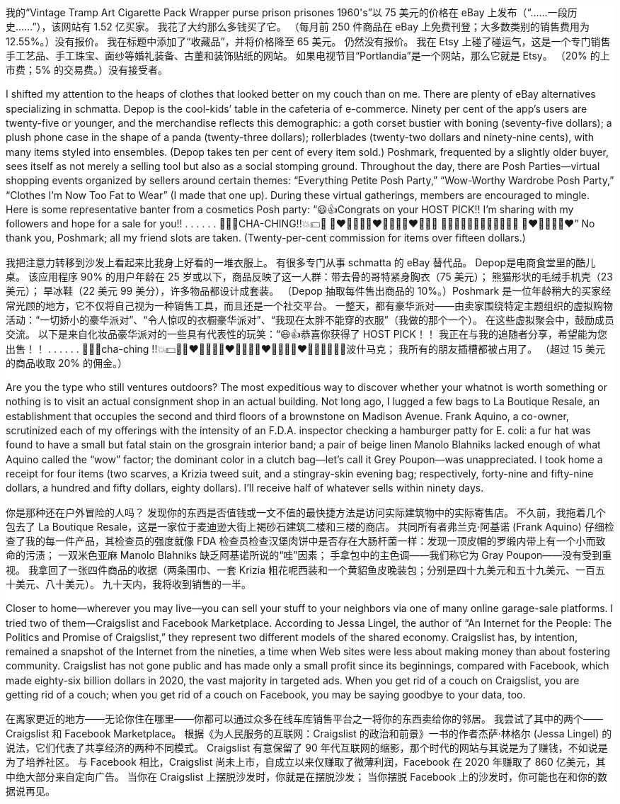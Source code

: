我的“Vintage Tramp Art Cigarette Pack Wrapper purse prison prisones 1960's”以 75 美元的价格在 eBay 上发布（“……一段历史……”），该网站有 1.52 亿买家。 我花了大约那么多钱买了它。 （每月前 250 件商品在 eBay 上免费刊登；大多数类别的销售费用为 12.55%。）没有报价。 我在标题中添加了“收藏品”，并将价格降至 65 美元。 仍然没有报价。 我在 Etsy 上碰了碰运气，这是一个专门销售手工艺品、手工珠宝、面纱等婚礼装备、古董和装饰贴纸的网站。 如果电视节目“Portlandia”是一个网站，那么它就是 Etsy。 （20% 的上市费；5% 的交易费。）没有接受者。

I shifted my attention to the heaps of clothes that looked better on my couch than on me. There are plenty of eBay alternatives specializing in schmatta. Depop is the cool-kids’ table in the cafeteria of e-commerce. Ninety per cent of the app’s users are twenty-five or younger, and the merchandise reflects this demographic: a goth corset bustier with boning (seventy-five dollars); a plush phone case in the shape of a panda (twenty-three dollars); rollerblades (twenty-two dollars and ninety-nine cents), with many items styled into ensembles. (Depop takes ten per cent of every item sold.) Poshmark, frequented by a slightly older buyer, sees itself as not merely a selling tool but also as a social stomping ground. Throughout the day, there are Posh Parties—virtual shopping events organized by sellers around certain themes: “Everything Petite Posh Party,” “Wow-Worthy Wardrobe Posh Party,” “Clothes I’m Now Too Fat to Wear” (I made that one up). During these virtual gatherings, members are encouraged to mingle. Here is some representative banter from a cosmetics Posh party: “😃👍Congrats on your HOST PICK!! I’m sharing with my followers and hope for a sale for you!! . . . . . . 🤑💵💥CHA-CHING!!💥💵🤑 💚❤️💙🧡💜💚❤️💙🧡💜💚❤️💙🧡💜 🥳🎉🎈🥳🎉🎈🥳🎉🎈🥳🎉🎈 💚❤️💙🧡💜💚❤️” No thank you, Poshmark; all my friend slots are taken. (Twenty-per-cent commission for items over fifteen dollars.)

我把注意力转移到沙发上看起来比我身上好看的一堆衣服上。 有很多专门从事 schmatta 的 eBay 替代品。 Depop是电商食堂里的酷儿桌。 该应用程序 90% 的用户年龄在 25 岁或以下，商品反映了这一人群：带去骨的哥特紧身胸衣（75 美元）； 熊猫形状的毛绒手机壳（23 美元）； 旱冰鞋（22 美元 99 美分），许多物品都设计成套装。 （Depop 抽取每件售出商品的 10%。）Poshmark 是一位年龄稍大的买家经常光顾的地方，它不仅将自己视为一种销售工具，而且还是一个社交平台。 一整天，都有豪华派对——由卖家围绕特定主题组织的虚拟购物活动：“一切娇小的豪华派对”、“令人惊叹的衣橱豪华派对”、“我现在太胖不能穿的衣服”（我做的那个一个）。 在这些虚拟聚会中，鼓励成员交流。 以下是来自化妆品豪华派对的一些具有代表性的玩笑：“😃👍恭喜你获得了 HOST PICK！！ 我正在与我的追随者分享，希望能为您出售！！ . . . . . . 🤑💵💥cha-ching !!💥💵🤑💚❤️💙🧡💜💚❤️💙🧡💜💚❤️💙🧡💜💚❤️💙🧡💜💙🧡💜️波什马克； 我所有的朋友插槽都被占用了。 （超过 15 美元的商品收取 20% 的佣金。）

Are you the type who still ventures outdoors? The most expeditious way to discover whether your whatnot is worth something or nothing is to visit an actual consignment shop in an actual building. Not long ago, I lugged a few bags to La Boutique Resale, an establishment that occupies the second and third floors of a brownstone on Madison Avenue. Frank Aquino, a co-owner, scrutinized each of my offerings with the intensity of an F.D.A. inspector checking a hamburger patty for E. coli: a fur hat was found to have a small but fatal stain on the grosgrain interior band; a pair of beige linen Manolo Blahniks lacked enough of what Aquino called the “wow” factor; the dominant color in a clutch bag—let’s call it Grey Poupon—was unappreciated. I took home a receipt for four items (two scarves, a Krizia tweed suit, and a stingray-skin evening bag; respectively, forty-nine and fifty-nine dollars, a hundred and fifty dollars, eighty dollars). I’ll receive half of whatever sells within ninety days.

你是那种还在户外冒险的人吗？ 发现你的东西是否值钱或一文不值的最快捷方法是访问实际建筑物中的实际寄售店。 不久前，我拖着几个包去了 La Boutique Resale，这是一家位于麦迪逊大街上褐砂石建筑二楼和三楼的商店。 共同所有者弗兰克·阿基诺 (Frank Aquino) 仔细检查了我的每一件产品，其检查员的强度就像 FDA 检查员检查汉堡肉饼中是否存在大肠杆菌一样：发现一顶皮帽的罗缎内带上有一个小而致命的污渍； 一双米色亚麻 Manolo Blahniks 缺乏阿基诺所说的“哇”因素； 手拿包中的主色调——我们称它为 Gray Poupon——没有受到重视。 我拿回了一张四件商品的收据（两条围巾、一套 Krizia 粗花呢西装和一个黄貂鱼皮晚装包；分别是四十九美元和五十九美元、一百五十美元、八十美元）。 九十天内，我将收到销售的一半。

Closer to home—wherever you may live—you can sell your stuff to your neighbors via one of many online garage-sale platforms. I tried two of them—Craigslist and Facebook Marketplace. According to Jessa Lingel, the author of “An Internet for the People: The Politics and Promise of Craigslist,” they represent two different models of the shared economy. Craigslist has, by intention, remained a snapshot of the Internet from the nineties, a time when Web sites were less about making money than about fostering community. Craigslist has not gone public and has made only a small profit since its beginnings, compared with Facebook, which made eighty-six billion dollars in 2020, the vast majority in targeted ads. When you get rid of a couch on Craigslist, you are getting rid of a couch; when you get rid of a couch on Facebook, you may be saying goodbye to your data, too.

在离家更近的地方——无论你住在哪里——你都可以通过众多在线车库销售平台之一将你的东西卖给你的邻居。 我尝试了其中的两个——Craigslist 和 Facebook Marketplace。 根据《为人民服务的互联网：Craigslist 的政治和前景》一书的作者杰萨·林格尔 (Jessa Lingel) 的说法，它们代表了共享经济的两种不同模式。 Craigslist 有意保留了 90 年代互联网的缩影，那个时代的网站与其说是为了赚钱，不如说是为了培养社区。 与 Facebook 相比，Craigslist 尚未上市，自成立以来仅赚取了微薄利润，Facebook 在 2020 年赚取了 860 亿美元，其中绝大部分来自定向广告。 当你在 Craigslist 上摆脱沙发时，你就是在摆脱沙发； 当你摆脱 Facebook 上的沙发时，你可能也在和你的数据说再见。
